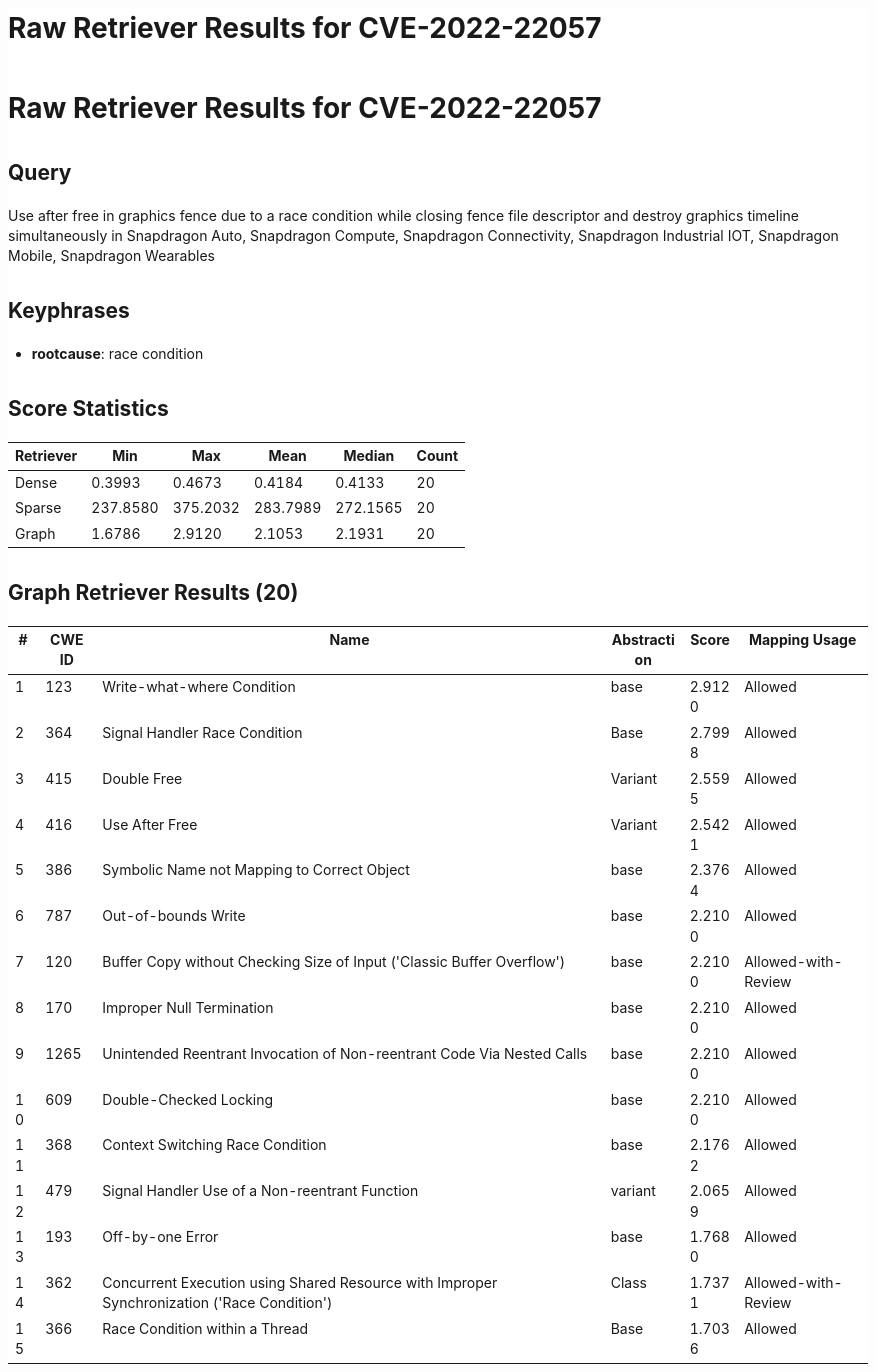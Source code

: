 # Raw Retriever Results for CVE-2022-22057

# Raw Retriever Results for CVE-2022-22057

## Query
Use after free in graphics fence due to a race condition while closing fence file descriptor and destroy graphics timeline simultaneously in Snapdragon Auto, Snapdragon Compute, Snapdragon Connectivity, Snapdragon Industrial IOT, Snapdragon Mobile, Snapdragon Wearables

## Keyphrases
- **rootcause**: race condition

## Score Statistics
| Retriever | Min | Max | Mean | Median | Count |
|-----------|-----|-----|------|--------|-------|
| Dense | 0.3993 | 0.4673 | 0.4184 | 0.4133 | 20 |
| Sparse | 237.8580 | 375.2032 | 283.7989 | 272.1565 | 20 |
| Graph | 1.6786 | 2.9120 | 2.1053 | 2.1931 | 20 |

## Graph Retriever Results (20)
| # | CWE ID | Name | Abstraction | Score | Mapping Usage |
|---|--------|------|-------------|-------|---------------|
| 1 | 123 | Write-what-where Condition | base | 2.9120 | Allowed |
| 2 | 364 | Signal Handler Race Condition | Base | 2.7998 | Allowed |
| 3 | 415 | Double Free | Variant | 2.5595 | Allowed |
| 4 | 416 | Use After Free | Variant | 2.5421 | Allowed |
| 5 | 386 | Symbolic Name not Mapping to Correct Object | base | 2.3764 | Allowed |
| 6 | 787 | Out-of-bounds Write | base | 2.2100 | Allowed |
| 7 | 120 | Buffer Copy without Checking Size of Input ('Classic Buffer Overflow') | base | 2.2100 | Allowed-with-Review |
| 8 | 170 | Improper Null Termination | base | 2.2100 | Allowed |
| 9 | 1265 | Unintended Reentrant Invocation of Non-reentrant Code Via Nested Calls | base | 2.2100 | Allowed |
| 10 | 609 | Double-Checked Locking | base | 2.2100 | Allowed |
| 11 | 368 | Context Switching Race Condition | base | 2.1762 | Allowed |
| 12 | 479 | Signal Handler Use of a Non-reentrant Function | variant | 2.0659 | Allowed |
| 13 | 193 | Off-by-one Error | base | 1.7680 | Allowed |
| 14 | 362 | Concurrent Execution using Shared Resource with Improper Synchronization ('Race Condition') | Class | 1.7371 | Allowed-with-Review |
| 15 | 366 | Race Condition within a Thread | Base | 1.7036 | Allowed |
